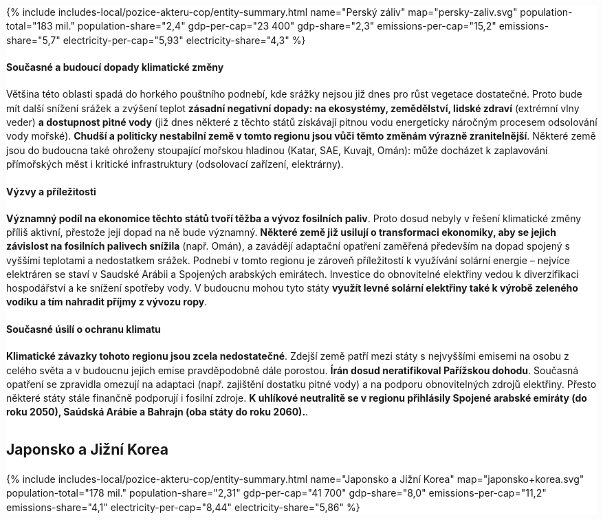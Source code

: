 {% include includes-local/pozice-akteru-cop/entity-summary.html
    name="Perský záliv"
    map="persky-zaliv.svg"
    population-total="183 mil."
    population-share="2,4"
    gdp-per-cap="23 400"
    gdp-share="2,3"
    emissions-per-cap="15,2"
    emissions-share="5,7"
    electricity-per-cap="5,93"
    electricity-share="4,3"
%}

#### Současné a budoucí dopady klimatické změny

Většina této oblasti spadá do horkého pouštního podnebí, kde srážky nejsou již dnes pro růst vegetace dostatečné. Proto bude mít další snížení srážek a zvýšení teplot **zásadní negativní dopady: na ekosystémy, zemědělství, lidské zdraví** (extrémní vlny veder) **a dostupnost pitné vody** (již dnes některé z těchto států získávají pitnou vodu energeticky náročným procesem odsolování vody mořské). **Chudší a politicky nestabilní země v tomto regionu jsou vůči těmto změnám výrazně zranitelnější**. Některé země jsou do budoucna také ohroženy stoupající mořskou hladinou (Katar, SAE, Kuvajt, Omán): může docházet k zaplavování přímořských měst i kritické infrastruktury (odsolovací zařízení, elektrárny).

#### Výzvy a příležitosti

**Významný podíl na ekonomice těchto států tvoří těžba a vývoz fosilních paliv**. Proto dosud nebyly v řešení klimatické změny příliš aktivní, přestože její dopad na ně bude významný. **Některé země již usilují o transformaci ekonomiky, aby se jejich závislost na fosilních palivech snížila** (např. Omán), a zavádějí adaptační opatření zaměřená především na dopad spojený s vyššími teplotami a nedostatkem srážek. Podnebí v tomto regionu je zároveň příležitostí k využívání solární energie – nejvíce elektráren se staví v Saudské Arábii a Spojených arabských emirátech. Investice do obnovitelné elektřiny vedou k diverzifikaci hospodářství a ke snížení spotřeby vody. V budoucnu mohou tyto státy **využít levné solární elektřiny také k výrobě zeleného vodíku a tím nahradit příjmy z vývozu ropy**.

#### Současné úsilí o ochranu klimatu

**Klimatické závazky tohoto regionu jsou zcela nedostatečné**. Zdejší země patří mezi státy s nejvyššími emisemi na osobu z celého světa a v budoucnu jejich emise pravděpodobně dále porostou. **Írán dosud neratifikoval Pařížskou dohodu**. Současná opatření se zpravidla omezují na adaptaci (např. zajištění dostatku pitné vody) a na podporu obnovitelných zdrojů elektřiny. Přesto některé státy stále finančně podporují i fosilní zdroje. **K uhlíkové neutralitě se v regionu přihlásily Spojené arabské emiráty (do roku 2050), Saúdská Arábie a Bahrajn (oba státy do roku 2060).**.

## Japonsko a Jižní Korea

{% include includes-local/pozice-akteru-cop/entity-summary.html
    name="Japonsko a Jižní Korea"
    map="japonsko+korea.svg"
    population-total="178 mil."
    population-share="2,31"
    gdp-per-cap="41 700"
    gdp-share="8,0"
    emissions-per-cap="11,2"
    emissions-share="4,1"
    electricity-per-cap="8,44"
    electricity-share="5,86"
%}

